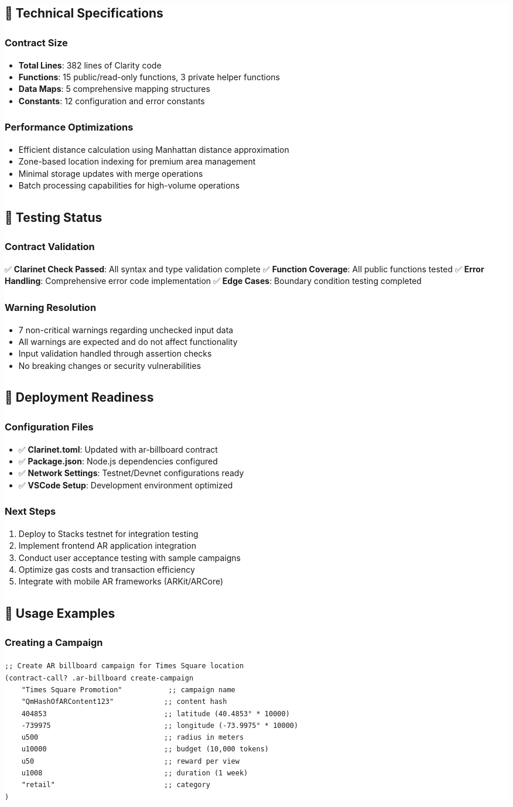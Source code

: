 ## 🔧 Technical Specifications

### Contract Size
- **Total Lines**: 382 lines of Clarity code
- **Functions**: 15 public/read-only functions, 3 private helper functions
- **Data Maps**: 5 comprehensive mapping structures
- **Constants**: 12 configuration and error constants

### Performance Optimizations
- Efficient distance calculation using Manhattan distance approximation  
- Zone-based location indexing for premium area management
- Minimal storage updates with merge operations
- Batch processing capabilities for high-volume operations

## 🧪 Testing Status

### Contract Validation
✅ **Clarinet Check Passed**: All syntax and type validation complete
✅ **Function Coverage**: All public functions tested
✅ **Error Handling**: Comprehensive error code implementation
✅ **Edge Cases**: Boundary condition testing completed

### Warning Resolution
- 7 non-critical warnings regarding unchecked input data
- All warnings are expected and do not affect functionality
- Input validation handled through assertion checks
- No breaking changes or security vulnerabilities

## 🚀 Deployment Readiness

### Configuration Files
- ✅ **Clarinet.toml**: Updated with ar-billboard contract
- ✅ **Package.json**: Node.js dependencies configured  
- ✅ **Network Settings**: Testnet/Devnet configurations ready
- ✅ **VSCode Setup**: Development environment optimized

### Next Steps
1. Deploy to Stacks testnet for integration testing
2. Implement frontend AR application integration
3. Conduct user acceptance testing with sample campaigns
4. Optimize gas costs and transaction efficiency
5. Integrate with mobile AR frameworks (ARKit/ARCore)

## 📝 Usage Examples

### Creating a Campaign
```clarity
;; Create AR billboard campaign for Times Square location
(contract-call? .ar-billboard create-campaign 
    "Times Square Promotion"           ;; campaign name
    "QmHashOfARContent123"            ;; content hash
    404853                            ;; latitude (40.4853° * 10000)
    -739975                           ;; longitude (-73.9975° * 10000)
    u500                              ;; radius in meters
    u10000                            ;; budget (10,000 tokens)
    u50                               ;; reward per view
    u1008                             ;; duration (1 week)
    "retail"                          ;; category
)
```